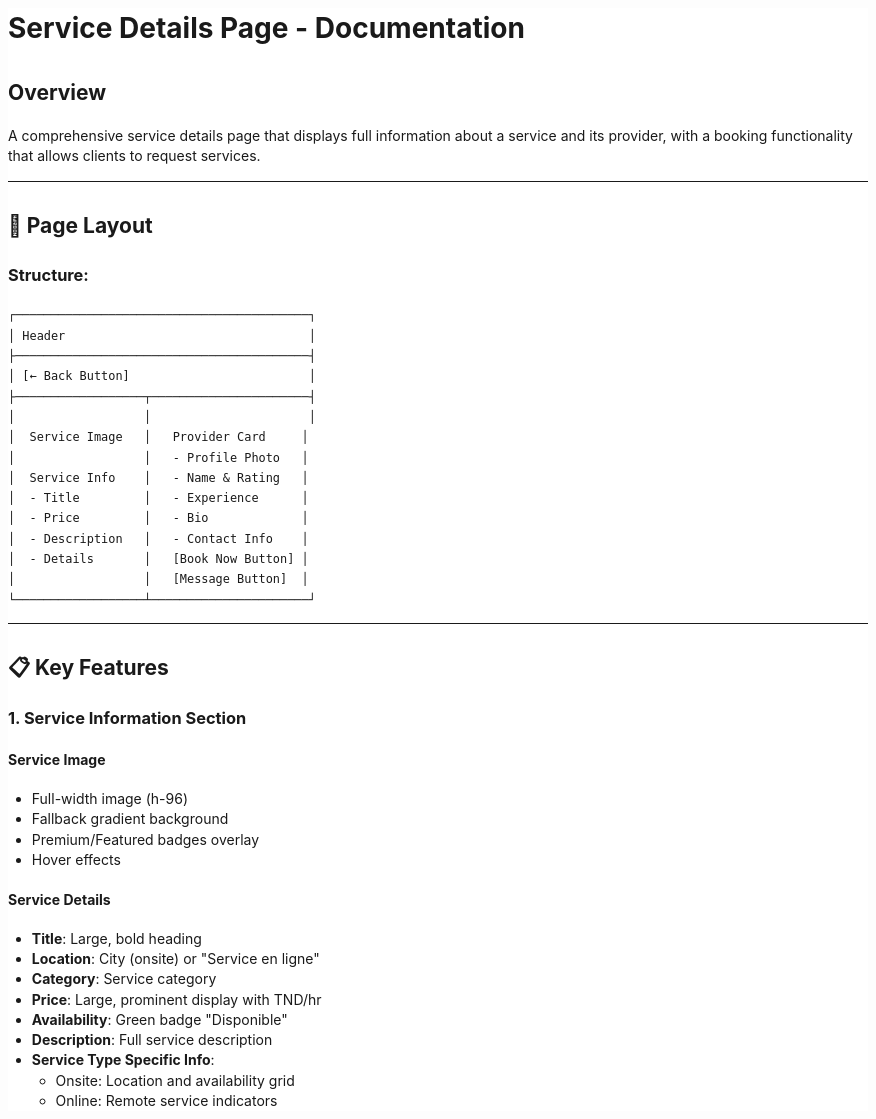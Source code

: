 # Service Details Page - Documentation

## Overview
A comprehensive service details page that displays full information about a service and its provider, with a booking functionality that allows clients to request services.

---

## 🎨 Page Layout

### Structure:
```
┌─────────────────────────────────────────┐
│ Header                                  │
├─────────────────────────────────────────┤
│ [← Back Button]                         │
├──────────────────┬──────────────────────┤
│                  │                      │
│  Service Image   │   Provider Card     │
│                  │   - Profile Photo   │
│  Service Info    │   - Name & Rating   │
│  - Title         │   - Experience      │
│  - Price         │   - Bio             │
│  - Description   │   - Contact Info    │
│  - Details       │   [Book Now Button] │
│                  │   [Message Button]  │
└──────────────────┴──────────────────────┘
```

---

## 📋 Key Features

### 1. Service Information Section

#### Service Image
- Full-width image (h-96)
- Fallback gradient background
- Premium/Featured badges overlay
- Hover effects

#### Service Details
- **Title**: Large, bold heading
- **Location**: City (onsite) or "Service en ligne"
- **Category**: Service category
- **Price**: Large, prominent display with TND/hr
- **Availability**: Green badge "Disponible"
- **Description**: Full service description
- **Service Type Specific Info**:
  - Onsite: Location and availability grid
  - Online: Remote service indicators
